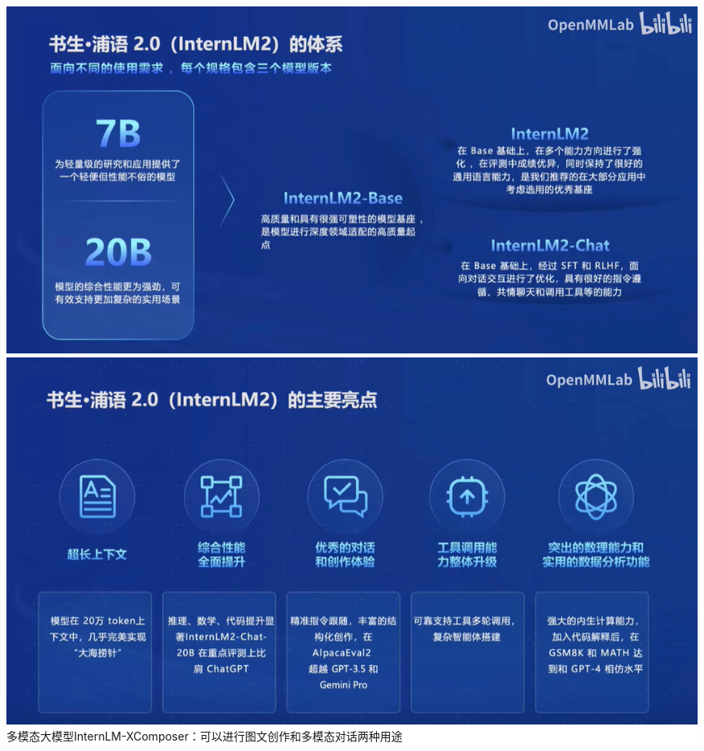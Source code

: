 ![alt text](img/InternLM2体系.png)
![alt text](img/InternLM2主要亮点.png)
多模态大模型InternLM-XComposer：可以进行图文创作和多模态对话两种用途
